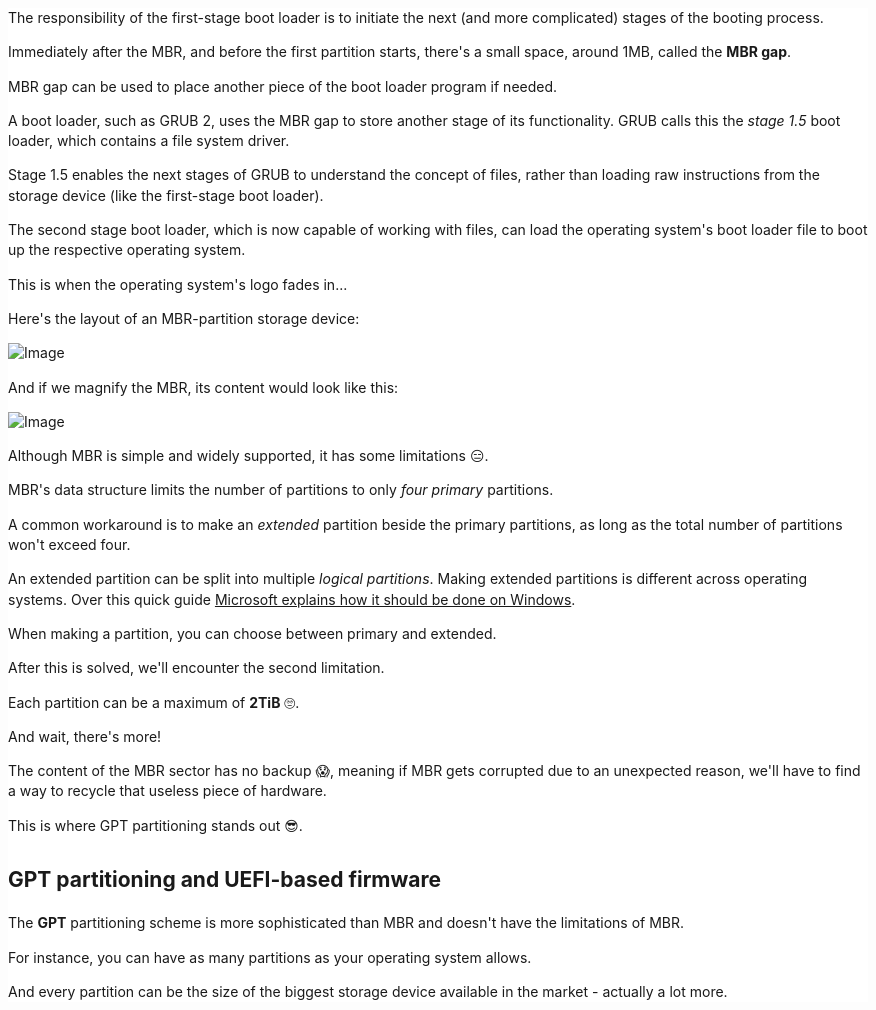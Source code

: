 The responsibility of the first-stage boot loader is to initiate the next (and more complicated) stages of the booting process.

Immediately after the MBR, and before the first partition starts, there's a small space, around 1MB, called the **MBR gap**.

MBR gap can be used to place another piece of the boot loader program if needed.

A boot loader, such as GRUB 2, uses the MBR gap to store another stage of its functionality. GRUB calls this the _stage 1.5_ boot loader, which contains a file system driver.

Stage 1.5 enables the next stages of GRUB to understand the concept of files, rather than loading raw instructions from the storage device (like the first-stage boot loader).

The second stage boot loader, which is now capable of working with files, can load the operating system's boot loader file to boot up the respective operating system.

This is when the operating system's logo fades in...

Here's the layout of an MBR-partition storage device:

![Image](https://www.freecodecamp.org/news/content/images/2021/02/mbr-partition.jpg)

And if we magnify the MBR, its content would look like this:

![Image](https://www.freecodecamp.org/news/content/images/2021/02/mbr.jpg)

Although MBR is simple and widely supported, it has some limitations 😑.

MBR's data structure limits the number of partitions to only _four primary_ partitions.

A common workaround is to make an _extended_ partition beside the primary partitions, as long as the total number of partitions won't exceed four.

An extended partition can be split into multiple _logical partitions_. Making extended partitions is different across operating systems. Over this quick guide [Microsoft explains how it should be done on Windows][6].

When making a partition, you can choose between primary and extended.

After this is solved, we'll encounter the second limitation.

Each partition can be a maximum of **2TiB** 🙄.

And wait, there's more!

The content of the MBR sector has no backup 😱, meaning if MBR gets corrupted due to an unexpected reason, we'll have to find a way to recycle that useless piece of hardware.

This is where GPT partitioning stands out 😎.

## GPT partitioning and UEFI-based firmware

The **GPT** partitioning scheme is more sophisticated than MBR and doesn't have the limitations of MBR.

For instance, you can have as many partitions as your operating system allows.

And every partition can be the size of the biggest storage device available in the market - actually a lot more.


[1]: https://www.freecodecamp.org/
[2]: https://www.decodingweb.dev/books/decoding-web-development/http
[3]: https://www.decodingweb.dev/books/processing-fundamentals/operating-systems-and-memory-management
[4]: https://www.flickr.com/photos/computerhotline/
[5]: https://www.decodingweb.dev/books/processing-fundamentals/how-cpu-works
[6]: https://docs.microsoft.com/en-us/windows-hardware/manufacture/desktop/configure-more-than-four-partitions-on-a-biosmbr-based-hard-disk?view=windows-11
[7]: https://en.wikipedia.org/wiki/User:Kbolino
[8]: https://www.howtogeek.com/236055/how-to-write-to-ntfs-drives-on-a-mac/
[9]: https://en.wikipedia.org/wiki/Debian
[10]: https://en.wikipedia.org/wiki/Ubuntu
[11]: https://www.decodingweb.dev/books/processing-fundamentals/how-a-computer-program-works#device-drivers
[12]: https://docs.microsoft.com/en-us/windows/win32/fileio/master-file-table
[13]: https://www.decodingweb.dev/
[14]: https://twitter.com/lavary_